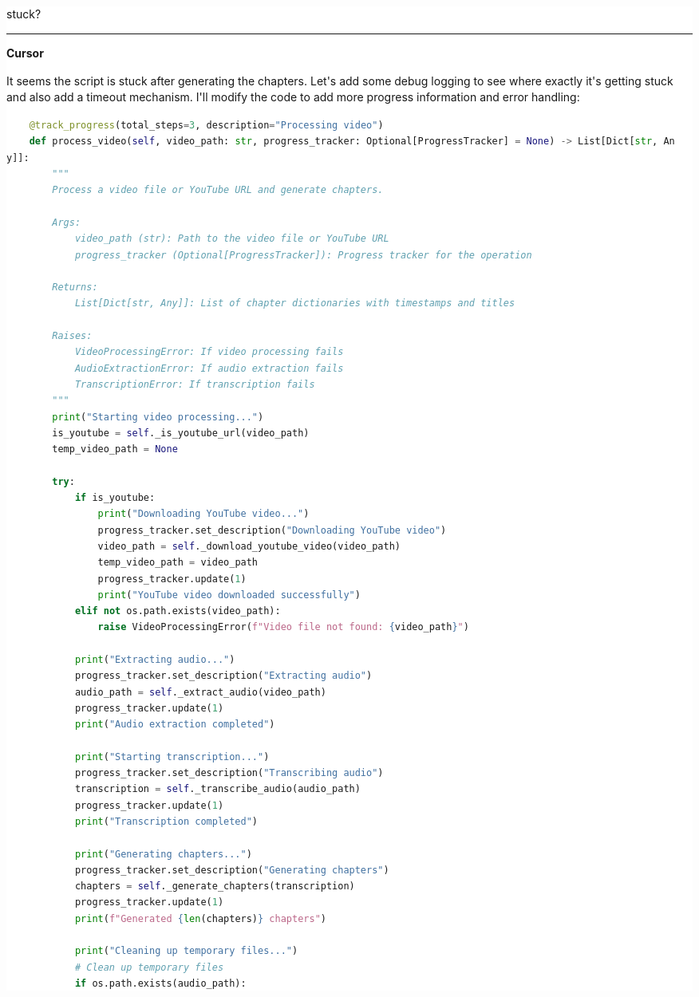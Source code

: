 stuck?

---

**Cursor**

It seems the script is stuck after generating the chapters. Let's add some debug logging to see where exactly it's getting stuck and also add a timeout mechanism. I'll modify the code to add more progress information and error handling:


```python
    @track_progress(total_steps=3, description="Processing video")
    def process_video(self, video_path: str, progress_tracker: Optional[ProgressTracker] = None) -> List[Dict[str, Any]]:
        """
        Process a video file or YouTube URL and generate chapters.
        
        Args:
            video_path (str): Path to the video file or YouTube URL
            progress_tracker (Optional[ProgressTracker]): Progress tracker for the operation
            
        Returns:
            List[Dict[str, Any]]: List of chapter dictionaries with timestamps and titles
            
        Raises:
            VideoProcessingError: If video processing fails
            AudioExtractionError: If audio extraction fails
            TranscriptionError: If transcription fails
        """
        print("Starting video processing...")
        is_youtube = self._is_youtube_url(video_path)
        temp_video_path = None

        try:
            if is_youtube:
                print("Downloading YouTube video...")
                progress_tracker.set_description("Downloading YouTube video")
                video_path = self._download_youtube_video(video_path)
                temp_video_path = video_path
                progress_tracker.update(1)
                print("YouTube video downloaded successfully")
            elif not os.path.exists(video_path):
                raise VideoProcessingError(f"Video file not found: {video_path}")
            
            print("Extracting audio...")
            progress_tracker.set_description("Extracting audio")
            audio_path = self._extract_audio(video_path)
            progress_tracker.update(1)
            print("Audio extraction completed")
            
            print("Starting transcription...")
            progress_tracker.set_description("Transcribing audio")
            transcription = self._transcribe_audio(audio_path)
            progress_tracker.update(1)
            print("Transcription completed")
            
            print("Generating chapters...")
            progress_tracker.set_description("Generating chapters")
            chapters = self._generate_chapters(transcription)
            progress_tracker.update(1)
            print(f"Generated {len(chapters)} chapters")
            
            print("Cleaning up temporary files...")
            # Clean up temporary files
            if os.path.exists(audio_path):
```